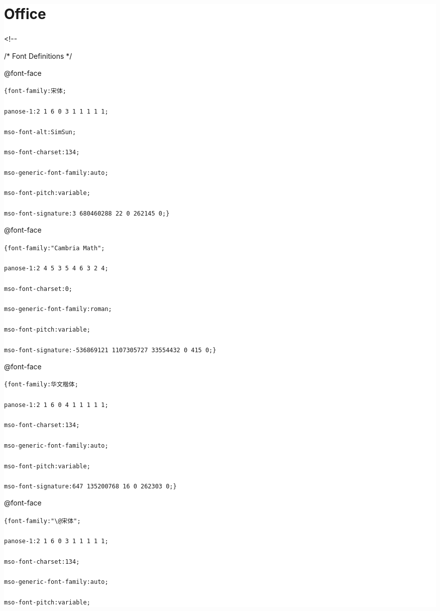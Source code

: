 # Office


  
&lt;!--
  
 /\* Font Definitions \*/
  
 @font-face
  
	{font-family:宋体;
  
	panose-1:2 1 6 0 3 1 1 1 1 1;
  
	mso-font-alt:SimSun;
  
	mso-font-charset:134;
  
	mso-generic-font-family:auto;
  
	mso-font-pitch:variable;
  
	mso-font-signature:3 680460288 22 0 262145 0;}
  
@font-face
  
	{font-family:"Cambria Math";
  
	panose-1:2 4 5 3 5 4 6 3 2 4;
  
	mso-font-charset:0;
  
	mso-generic-font-family:roman;
  
	mso-font-pitch:variable;
  
	mso-font-signature:-536869121 1107305727 33554432 0 415 0;}
  
@font-face
  
	{font-family:华文楷体;
  
	panose-1:2 1 6 0 4 1 1 1 1 1;
  
	mso-font-charset:134;
  
	mso-generic-font-family:auto;
  
	mso-font-pitch:variable;
  
	mso-font-signature:647 135200768 16 0 262303 0;}
  
@font-face
  
	{font-family:"\@宋体";
  
	panose-1:2 1 6 0 3 1 1 1 1 1;
  
	mso-font-charset:134;
  
	mso-generic-font-family:auto;
  
	mso-font-pitch:variable;
  